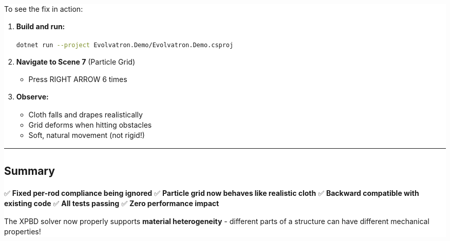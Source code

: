 To see the fix in action:

1. **Build and run:**
   ```bash
   dotnet run --project Evolvatron.Demo/Evolvatron.Demo.csproj
   ```

2. **Navigate to Scene 7** (Particle Grid)
   - Press RIGHT ARROW 6 times

3. **Observe:**
   - Cloth falls and drapes realistically
   - Grid deforms when hitting obstacles
   - Soft, natural movement (not rigid!)

---

## Summary

✅ **Fixed per-rod compliance being ignored**
✅ **Particle grid now behaves like realistic cloth**
✅ **Backward compatible with existing code**
✅ **All tests passing**
✅ **Zero performance impact**

The XPBD solver now properly supports **material heterogeneity** - different parts of a structure can have different mechanical properties!
